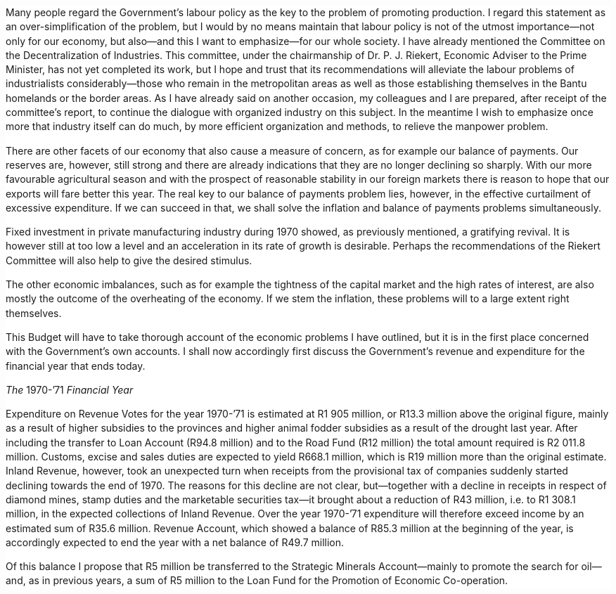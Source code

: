 <p>Many people regard the Government&#x2019;s labour policy as the key to the problem of promoting production. I regard this statement as an over-simplification of the problem, but I would by no means maintain that labour policy is not of the utmost importance&#x2014;not only for our economy, but also&#x2014;and this I want to emphasize&#x2014;for our whole society. I have already mentioned the Committee on the Decentralization of Industries. This committee, under the chairmanship of Dr. P. J. Riekert, Economic Adviser to the Prime Minister, has not yet completed its work, but I hope and trust that its recommendations will alleviate the labour problems of industrialists considerably&#x2014;those who remain in the metropolitan areas as well as those establishing themselves in the Bantu homelands or the border areas. As I have already said on another occasion, my colleagues and I are prepared, after receipt of the committee&#x2019;s report, to continue the dialogue with organized industry on this subject. In the meantime I wish to emphasize once more that industry itself can do much, by more efficient organization and methods, to relieve the manpower problem.</p>

<p>There are other facets of our economy that also cause a measure of concern, as for example our balance of payments. Our <span class="col_3959-3960" refersTo="page_0638"/>reserves are, however, still strong and there are already indications that they are no longer declining so sharply. With our more favourable agricultural season and with the prospect of reasonable stability in our foreign markets there is reason to hope that our exports will fare better this year. The real key to our balance of payments problem lies, however, in the effective curtailment of excessive expenditure. If we can succeed in that, we shall solve the inflation and balance of payments problems simultaneously.</p>

<p>Fixed investment in private manufacturing industry during 1970 showed, as previously mentioned, a gratifying revival. It is however still at too low a level and an acceleration in its rate of growth is desirable. Perhaps the recommendations of the Riekert Committee will also help to give the desired stimulus.</p>

<p>The other economic imbalances, such as for example the tightness of the capital market and the high rates of interest, are also mostly the outcome of the overheating of the economy. If we stem the inflation, these problems will to a large extent right themselves.</p>

<p>This Budget will have to take thorough account of the economic problems I have outlined, but it is in the first place concerned with the Government&#x2019;s own accounts. I shall now accordingly first discuss the Government&#x2019;s revenue and expenditure for the financial year that ends today.</p>

<p><i>The</i> 1970-&#x2019;71 <i>Financial Year</i></p>

<p>Expenditure on Revenue Votes for the year 1970-&#x2019;71 is estimated at R1 905 million, or R13.3 million above the original figure, mainly as a result of higher subsidies to the provinces and higher animal fodder subsidies as a result of the drought last year. After including the transfer to Loan Account (R94.8 million) and to the Road Fund (R12 million) the total amount required is R2 011.8 million. Customs, excise and sales duties are expected to yield R668.1 million, which is R19 million more than the original estimate. Inland Revenue, however, took an unexpected turn when receipts from the provisional tax of companies suddenly started declining towards the end of 1970. The reasons for this decline are not clear, but&#x2014;together with a decline in receipts in respect of diamond mines, stamp duties and the marketable securities tax&#x2014;it brought about a reduction of R43 million, i.e. to R1 308.1 million, in the expected collections of Inland Revenue. Over the year 1970-&#x2019;71 expenditure will therefore exceed income by an estimated sum of R35.6 million. Revenue Account, which showed a balance of R85.3 million at the beginning of the year, is accordingly expected to end the year with a net balance of R49.7 million.</p>

<p>Of this balance I propose that R5 million be transferred to the Strategic Minerals Account&#x2014;mainly to promote the search for oil&#x2014;and, as in previous years, a sum of R5 million to the Loan Fund for the Promotion of Economic Co-operation.</p>
